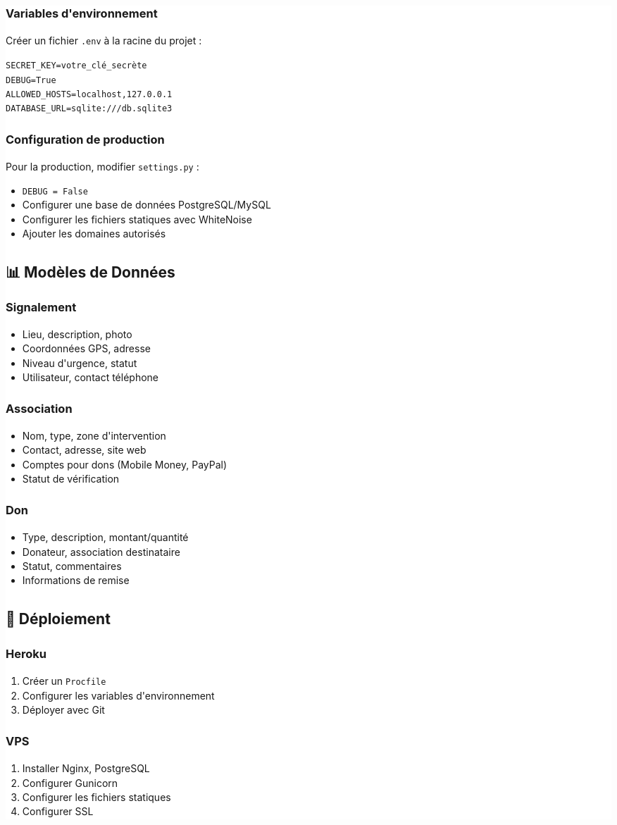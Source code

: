 ### Variables d'environnement
Créer un fichier `.env` à la racine du projet :

```env
SECRET_KEY=votre_clé_secrète
DEBUG=True
ALLOWED_HOSTS=localhost,127.0.0.1
DATABASE_URL=sqlite:///db.sqlite3
```

### Configuration de production
Pour la production, modifier `settings.py` :
- `DEBUG = False`
- Configurer une base de données PostgreSQL/MySQL
- Configurer les fichiers statiques avec WhiteNoise
- Ajouter les domaines autorisés

## 📊 Modèles de Données

### Signalement
- Lieu, description, photo
- Coordonnées GPS, adresse
- Niveau d'urgence, statut
- Utilisateur, contact téléphone

### Association
- Nom, type, zone d'intervention
- Contact, adresse, site web
- Comptes pour dons (Mobile Money, PayPal)
- Statut de vérification

### Don
- Type, description, montant/quantité
- Donateur, association destinataire
- Statut, commentaires
- Informations de remise

## 🚀 Déploiement

### Heroku
1. Créer un `Procfile`
2. Configurer les variables d'environnement
3. Déployer avec Git

### VPS
1. Installer Nginx, PostgreSQL
2. Configurer Gunicorn
3. Configurer les fichiers statiques
4. Configurer SSL
